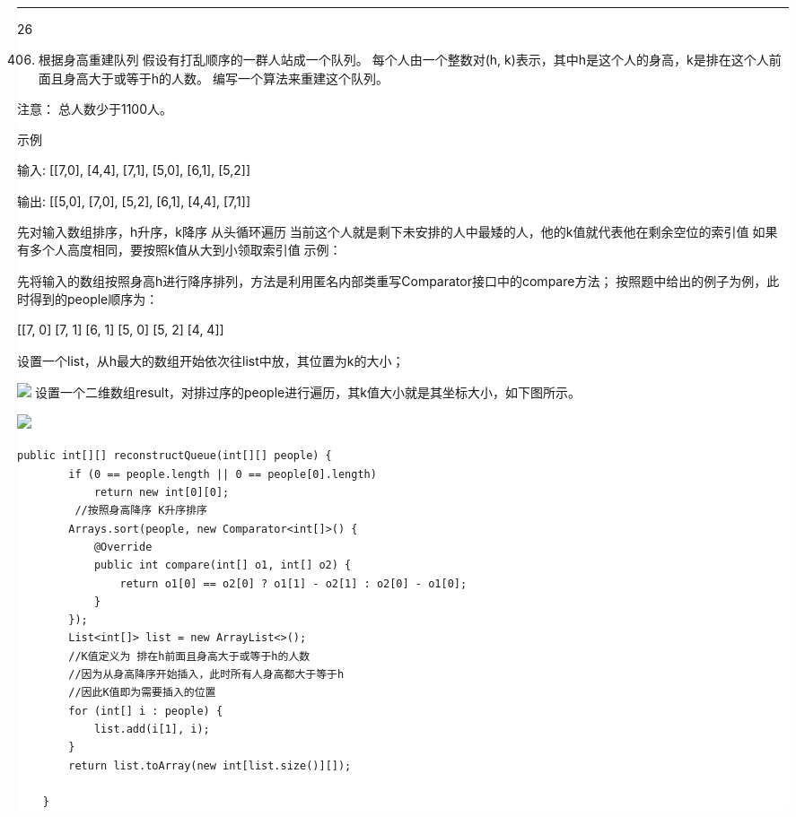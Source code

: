----------
26


406. 根据身高重建队列
假设有打乱顺序的一群人站成一个队列。 每个人由一个整数对(h, k)表示，其中h是这个人的身高，k是排在这个人前面且身高大于或等于h的人数。 编写一个算法来重建这个队列。

注意：
总人数少于1100人。

示例

输入:
[[7,0], [4,4], [7,1], [5,0], [6,1], [5,2]]

输出:
[[5,0], [7,0], [5,2], [6,1], [4,4], [7,1]]


先对输入数组排序，h升序，k降序 从头循环遍历 当前这个人就是剩下未安排的人中最矮的人，他的k值就代表他在剩余空位的索引值 如果有多个人高度相同，要按照k值从大到小领取索引值 示例：

先将输入的数组按照身高h进行降序排列，方法是利用匿名内部类重写Comparator接口中的compare方法；
按照题中给出的例子为例，此时得到的people顺序为：

[[7, 0] [7, 1] [6, 1] [5, 0] [5, 2] [4, 4]]

设置一个list，从h最大的数组开始依次往list中放，其位置为k的大小；

![](TY/77.PNG)
设置一个二维数组result，对排过序的people进行遍历，其k值大小就是其坐标大小，如下图所示。

![](TY/78.PNG)


```
public int[][] reconstructQueue(int[][] people) {
        if (0 == people.length || 0 == people[0].length)
            return new int[0][0];
         //按照身高降序 K升序排序 
        Arrays.sort(people, new Comparator<int[]>() {
            @Override
            public int compare(int[] o1, int[] o2) {
                return o1[0] == o2[0] ? o1[1] - o2[1] : o2[0] - o1[0];
            }
        });
        List<int[]> list = new ArrayList<>();
        //K值定义为 排在h前面且身高大于或等于h的人数 
        //因为从身高降序开始插入，此时所有人身高都大于等于h
        //因此K值即为需要插入的位置
        for (int[] i : people) {
            list.add(i[1], i);
        }
        return list.toArray(new int[list.size()][]);

    }
```
